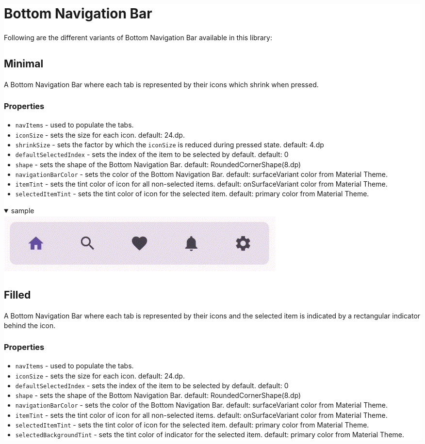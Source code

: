 # Bottom Navigation Bar

Following are the different variants of Bottom Navigation Bar available in this library:

## Minimal

A Bottom Navigation Bar where each tab is represented by their icons which shrink when pressed.

### Properties

- `navItems` - used to populate the tabs.
- `iconSize` - sets the size for each icon.
  default: 24.dp.
- `shrinkSize` - sets the factor by which the `iconSize` is reduced during pressed state.
  default: 4.dp
- `defaultSelectedIndex` - sets the index of the item to be selected by default.
  default: 0
- `shape` - sets the shape of the Bottom Navigation Bar.
  default: RoundedCornerShape(8.dp)
- `navigationBarColor` - sets the color of the Bottom Navigation Bar.
  default: surfaceVariant color from Material Theme.
- `itemTint` - sets the tint color of icon for all non-selected items.
  default: onSurfaceVariant color from Material Theme.
- `selectedItemTint` - sets the tint color of icon for the selected item.
  default: primary color from Material Theme.

<details open>
<summary>sample</summary>
<img src="./images/Minimal.gif" alt="Minimal" width="560"/>
</details>

## Filled

A Bottom Navigation Bar where each tab is represented by their icons and the selected item is
indicated by a rectangular indicator behind the icon.

### Properties

- `navItems` - used to populate the tabs.
- `iconSize` - sets the size for each icon.
  default: 24.dp.
- `defaultSelectedIndex` - sets the index of the item to be selected by default.
  default: 0
- `shape` - sets the shape of the Bottom Navigation Bar.
  default: RoundedCornerShape(8.dp)
- `navigationBarColor` - sets the color of the Bottom Navigation Bar.
  default: surfaceVariant color from Material Theme.
- `itemTint` - sets the tint color of icon for all non-selected items.
  default: onSurfaceVariant color from Material Theme.
- `selectedItemTint` - sets the tint color of icon for the selected item.
  default: primary color from Material Theme.
- `selectedBackgroundTint` - sets the tint color of indicator for the selected item.
  default: primary color from Material Theme.

